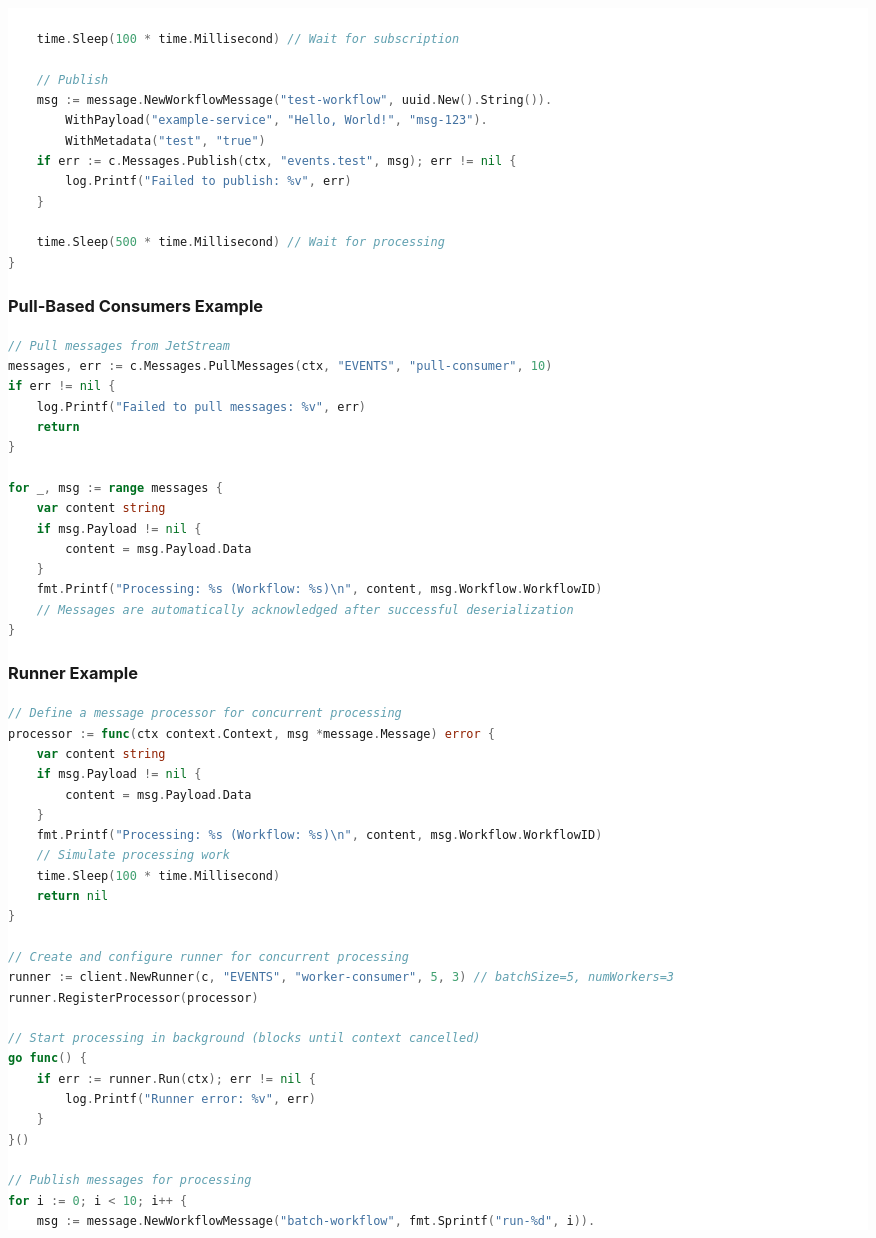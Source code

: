 ```go

    time.Sleep(100 * time.Millisecond) // Wait for subscription

    // Publish
    msg := message.NewWorkflowMessage("test-workflow", uuid.New().String()).
        WithPayload("example-service", "Hello, World!", "msg-123").
        WithMetadata("test", "true")
    if err := c.Messages.Publish(ctx, "events.test", msg); err != nil {
        log.Printf("Failed to publish: %v", err)
    }

    time.Sleep(500 * time.Millisecond) // Wait for processing
}
```

### Pull-Based Consumers Example

```go
// Pull messages from JetStream
messages, err := c.Messages.PullMessages(ctx, "EVENTS", "pull-consumer", 10)
if err != nil {
    log.Printf("Failed to pull messages: %v", err)
    return
}

for _, msg := range messages {
    var content string
    if msg.Payload != nil {
        content = msg.Payload.Data
    }
    fmt.Printf("Processing: %s (Workflow: %s)\n", content, msg.Workflow.WorkflowID)
    // Messages are automatically acknowledged after successful deserialization
}
```

### Runner Example

```go
// Define a message processor for concurrent processing
processor := func(ctx context.Context, msg *message.Message) error {
    var content string
    if msg.Payload != nil {
        content = msg.Payload.Data
    }
    fmt.Printf("Processing: %s (Workflow: %s)\n", content, msg.Workflow.WorkflowID)
    // Simulate processing work
    time.Sleep(100 * time.Millisecond)
    return nil
}

// Create and configure runner for concurrent processing
runner := client.NewRunner(c, "EVENTS", "worker-consumer", 5, 3) // batchSize=5, numWorkers=3
runner.RegisterProcessor(processor)

// Start processing in background (blocks until context cancelled)
go func() {
    if err := runner.Run(ctx); err != nil {
        log.Printf("Runner error: %v", err)
    }
}()

// Publish messages for processing
for i := 0; i < 10; i++ {
    msg := message.NewWorkflowMessage("batch-workflow", fmt.Sprintf("run-%d", i)).
```